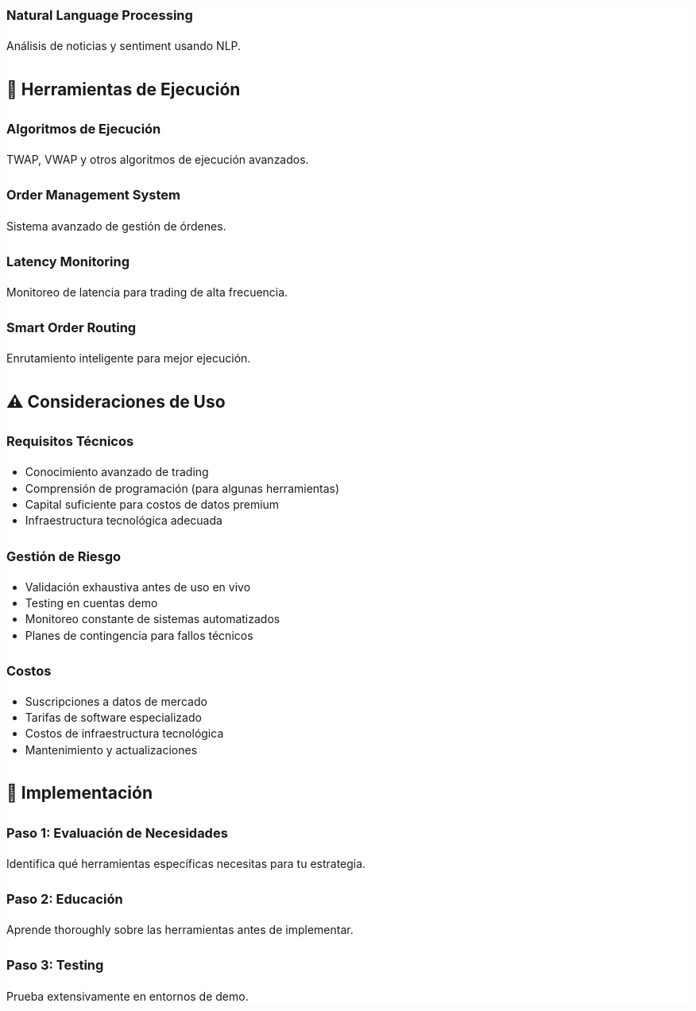 ### Natural Language Processing
Análisis de noticias y sentiment usando NLP.

## 🎯 Herramientas de Ejecución

### Algoritmos de Ejecución
TWAP, VWAP y otros algoritmos de ejecución avanzados.

### Order Management System
Sistema avanzado de gestión de órdenes.

### Latency Monitoring
Monitoreo de latencia para trading de alta frecuencia.

### Smart Order Routing
Enrutamiento inteligente para mejor ejecución.

## ⚠️ Consideraciones de Uso

### Requisitos Técnicos
- Conocimiento avanzado de trading
- Comprensión de programación (para algunas herramientas)
- Capital suficiente para costos de datos premium
- Infraestructura tecnológica adecuada

### Gestión de Riesgo
- Validación exhaustiva antes de uso en vivo
- Testing en cuentas demo
- Monitoreo constante de sistemas automatizados
- Planes de contingencia para fallos técnicos

### Costos
- Suscripciones a datos de mercado
- Tarifas de software especializado
- Costos de infraestructura tecnológica
- Mantenimiento y actualizaciones

## 🔧 Implementación

### Paso 1: Evaluación de Necesidades
Identifica qué herramientas específicas necesitas para tu estrategia.

### Paso 2: Educación
Aprende thoroughly sobre las herramientas antes de implementar.

### Paso 3: Testing
Prueba extensivamente en entornos de demo.
